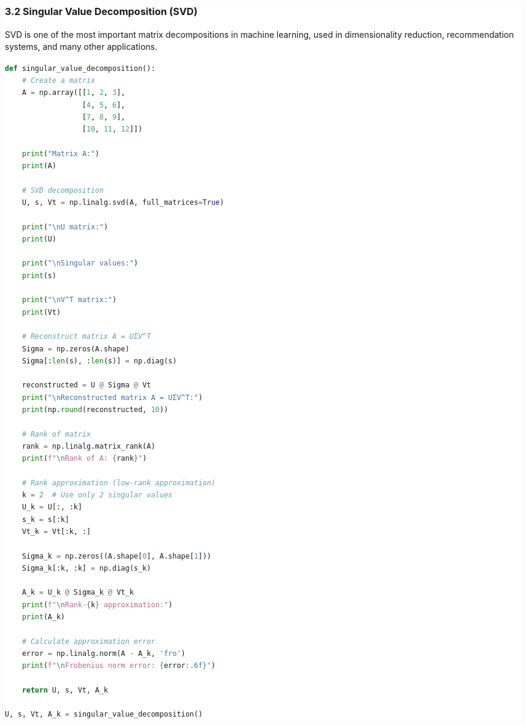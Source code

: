 ### 3.2 Singular Value Decomposition (SVD)

SVD is one of the most important matrix decompositions in machine learning, used in dimensionality reduction, recommendation systems, and many other applications.

```python
def singular_value_decomposition():
    # Create a matrix
    A = np.array([[1, 2, 3],
                  [4, 5, 6],
                  [7, 8, 9],
                  [10, 11, 12]])

    print("Matrix A:")
    print(A)

    # SVD decomposition
    U, s, Vt = np.linalg.svd(A, full_matrices=True)

    print("\nU matrix:")
    print(U)

    print("\nSingular values:")
    print(s)

    print("\nV^T matrix:")
    print(Vt)

    # Reconstruct matrix A = UΣV^T
    Sigma = np.zeros(A.shape)
    Sigma[:len(s), :len(s)] = np.diag(s)

    reconstructed = U @ Sigma @ Vt
    print("\nReconstructed matrix A = UΣV^T:")
    print(np.round(reconstructed, 10))

    # Rank of matrix
    rank = np.linalg.matrix_rank(A)
    print(f"\nRank of A: {rank}")

    # Rank approximation (low-rank approximation)
    k = 2  # Use only 2 singular values
    U_k = U[:, :k]
    s_k = s[:k]
    Vt_k = Vt[:k, :]

    Sigma_k = np.zeros((A.shape[0], A.shape[1]))
    Sigma_k[:k, :k] = np.diag(s_k)

    A_k = U_k @ Sigma_k @ Vt_k
    print(f"\nRank-{k} approximation:")
    print(A_k)

    # Calculate approximation error
    error = np.linalg.norm(A - A_k, 'fro')
    print(f"\nFrobenius norm error: {error:.6f}")

    return U, s, Vt, A_k

U, s, Vt, A_k = singular_value_decomposition()
```
